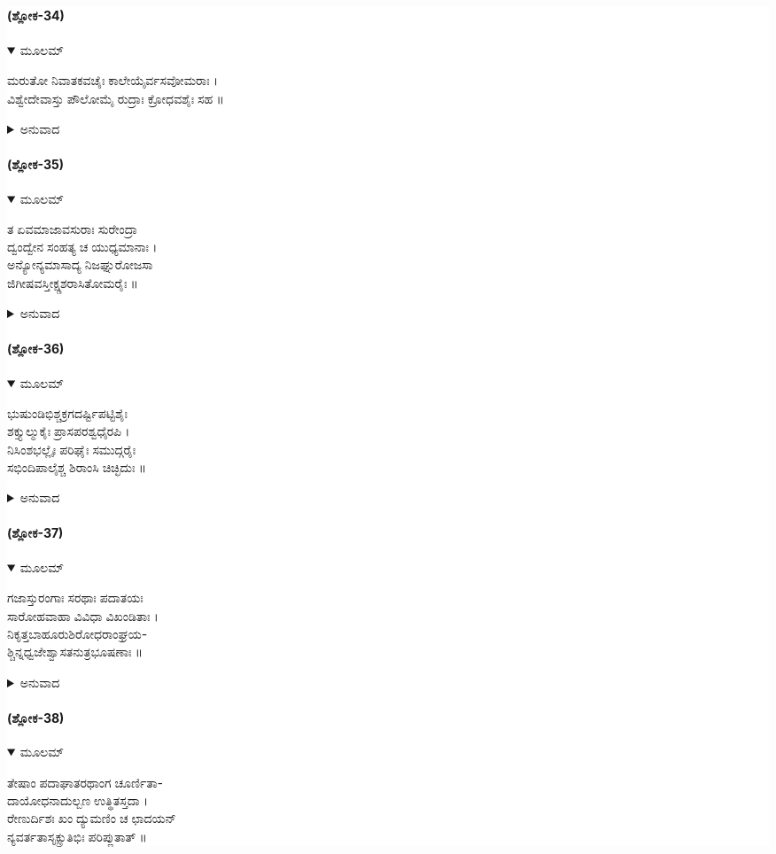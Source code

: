 #### (ಶ್ಲೋಕ-34)


<details open><summary>ಮೂಲಮ್</summary>

ಮರುತೋ ನಿವಾತಕವಚೈಃ ಕಾಲೇಯೈರ್ವಸವೋಮರಾಃ ।  
ವಿಶ್ವೇದೇವಾಸ್ತು ಪೌಲೋಮೈ ರುದ್ರಾಃ ಕ್ರೋಧವಶೈಃ ಸಹ ॥
</details>

<details><summary>ಅನುವಾದ</summary></details>

#### (ಶ್ಲೋಕ-35)


<details open><summary>ಮೂಲಮ್</summary>

ತ ಏವಮಾಜಾವಸುರಾಃ ಸುರೇಂದ್ರಾ  
ದ್ವಂದ್ವೇನ ಸಂಹತ್ಯ ಚ ಯುಧ್ಯಮಾನಾಃ ।  
ಅನ್ಯೋನ್ಯಮಾಸಾದ್ಯ ನಿಜಘ್ನುರೋಜಸಾ  
ಜಿಗೀಷವಸ್ತೀಕ್ಷ್ಣಶರಾಸಿತೋಮರೈಃ ॥
</details>

<details><summary>ಅನುವಾದ</summary></details>

#### (ಶ್ಲೋಕ-36)


<details open><summary>ಮೂಲಮ್</summary>

ಭುಷುಂಡಿಭಿಶ್ಚಕ್ರಗದರ್ಷ್ಟಿಪಟ್ಟಿಶೈಃ  
ಶಕ್ತ್ಯುಲ್ಮುಕೈಃ ಪ್ರಾಸಪರಶ್ವಧೈರಪಿ ।  
ನಿಸಿಂಶಭಲ್ಲೈಃ ಪರಿಘೈಃ ಸಮುದ್ಗರೈಃ  
ಸಭಿಂದಿಪಾಲೈಶ್ಚ ಶಿರಾಂಸಿ ಚಿಚ್ಛಿದುಃ ॥
</details>

<details><summary>ಅನುವಾದ</summary></details>

#### (ಶ್ಲೋಕ-37)


<details open><summary>ಮೂಲಮ್</summary>

ಗಜಾಸ್ತುರಂಗಾಃ ಸರಥಾಃ ಪದಾತಯಃ  
ಸಾರೋಹವಾಹಾ ವಿವಿಧಾ ವಿಖಂಡಿತಾಃ ।  
ನಿಕೃತ್ತಬಾಹೂರುಶಿರೋಧರಾಂಘ್ರಯ-  
ಶ್ಚಿನ್ನಧ್ವಜೇಶ್ವಾಸತನುತ್ರಭೂಷಣಾಃ ॥
</details>

<details><summary>ಅನುವಾದ</summary></details>

#### (ಶ್ಲೋಕ-38)


<details open><summary>ಮೂಲಮ್</summary>

ತೇಷಾಂ ಪದಾಘಾತರಥಾಂಗ ಚೂರ್ಣಿತಾ-  
ದಾಯೋಧನಾದುಲ್ಬಣ ಉತ್ಥಿತಸ್ತದಾ ।  
ರೇಣುರ್ದಿಶಃ ಖಂ ದ್ಯುಮಣಿಂ ಚ ಛಾದಯನ್  
ನ್ಯವರ್ತತಾಸೃಕ್ಸ್ರುತಿಭಿಃ ಪರಿಪ್ಲುತಾತ್ ॥
</details>
